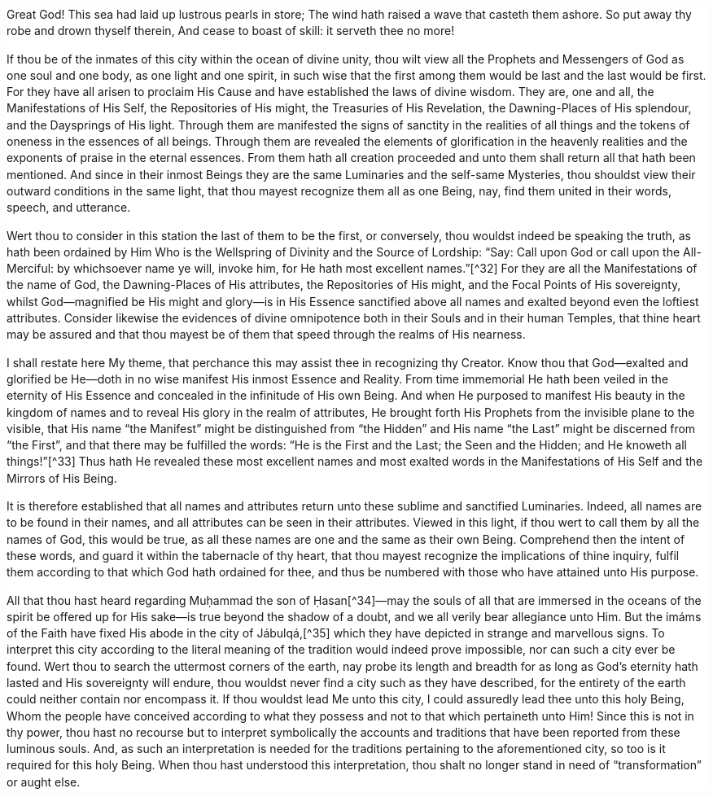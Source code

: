 Great God! This sea had laid up lustrous pearls in store; The wind hath raised a wave that casteth them ashore. So put away thy robe and drown thyself therein, And cease to boast of skill: it serveth thee no more!

If thou be of the inmates of this city within the ocean of divine unity, thou wilt view all the Prophets and Messengers of God as one soul and one body, as one light and one spirit, in such wise that the first among them would be last and the last would be first. For they have all arisen to proclaim His Cause and have established the laws of divine wisdom. They are, one and all, the Manifestations of His Self, the Repositories of His might, the Treasuries of His Revelation, the Dawning-Places of His splendour, and the Daysprings of His light. Through them are manifested the signs of sanctity in the realities of all things and the tokens of oneness in the essences of all beings. Through them are revealed the elements of glorification in the heavenly realities and the exponents of praise in the eternal essences. From them hath all creation proceeded and unto them shall return all that hath been mentioned. And since in their inmost Beings they are the same Luminaries and the self-same Mysteries, thou shouldst view their outward conditions in the same light, that thou mayest recognize them all as one Being, nay, find them united in their words, speech, and utterance.

Wert thou to consider in this station the last of them to be the first, or conversely, thou wouldst indeed be speaking the truth, as hath been ordained by Him Who is the Wellspring of Divinity and the Source of Lordship: “Say: Call upon God or call upon the All-Merciful: by whichsoever name ye will, invoke him, for He hath most excellent names.”[^32] For they are all the Manifestations of the name of God, the Dawning-Places of His attributes, the Repositories of His might, and the Focal Points of His sovereignty, whilst God—magnified be His might and glory—is in His Essence sanctified above all names and exalted beyond even the loftiest attributes. Consider likewise the evidences of divine omnipotence both in their Souls and in their human Temples, that thine heart may be assured and that thou mayest be of them that speed through the realms of His nearness.

I shall restate here My theme, that perchance this may assist thee in recognizing thy Creator. Know thou that God—exalted and glorified be He—doth in no wise manifest His inmost Essence and Reality. From time immemorial He hath been veiled in the eternity of His Essence and concealed in the infinitude of His own Being. And when He purposed to manifest His beauty in the kingdom of names and to reveal His glory in the realm of attributes, He brought forth His Prophets from the invisible plane to the visible, that His name “the Manifest” might be distinguished from “the Hidden” and His name “the Last” might be discerned from “the First”, and that there may be fulfilled the words: “He is the First and the Last; the Seen and the Hidden; and He knoweth all things!”[^33] Thus hath He revealed these most excellent names and most exalted words in the Manifestations of His Self and the Mirrors of His Being.

It is therefore established that all names and attributes return unto these sublime and sanctified Luminaries. Indeed, all names are to be found in their names, and all attributes can be seen in their attributes. Viewed in this light, if thou wert to call them by all the names of God, this would be true, as all these names are one and the same as their own Being. Comprehend then the intent of these words, and guard it within the tabernacle of thy heart, that thou mayest recognize the implications of thine inquiry, fulfil them according to that which God hath ordained for thee, and thus be numbered with those who have attained unto His purpose.

All that thou hast heard regarding Muḥammad the son of Ḥasan[^34]—may the souls of all that are immersed in the oceans of the spirit be offered up for His sake—is true beyond the shadow of a doubt, and we all verily bear allegiance unto Him. But the imáms of the Faith have fixed His abode in the city of Jábulqá,[^35] which they have depicted in strange and marvellous signs. To interpret this city according to the literal meaning of the tradition would indeed prove impossible, nor can such a city ever be found. Wert thou to search the uttermost corners of the earth, nay probe its length and breadth for as long as God’s eternity hath lasted and His sovereignty will endure, thou wouldst never find a city such as they have described, for the entirety of the earth could neither contain nor encompass it. If thou wouldst lead Me unto this city, I could assuredly lead thee unto this holy Being, Whom the people have conceived according to what they possess and not to that which pertaineth unto Him! Since this is not in thy power, thou hast no recourse but to interpret symbolically the accounts and traditions that have been reported from these luminous souls. And, as such an interpretation is needed for the traditions pertaining to the aforementioned city, so too is it required for this holy Being. When thou hast understood this interpretation, thou shalt no longer stand in need of “transformation” or aught else.

